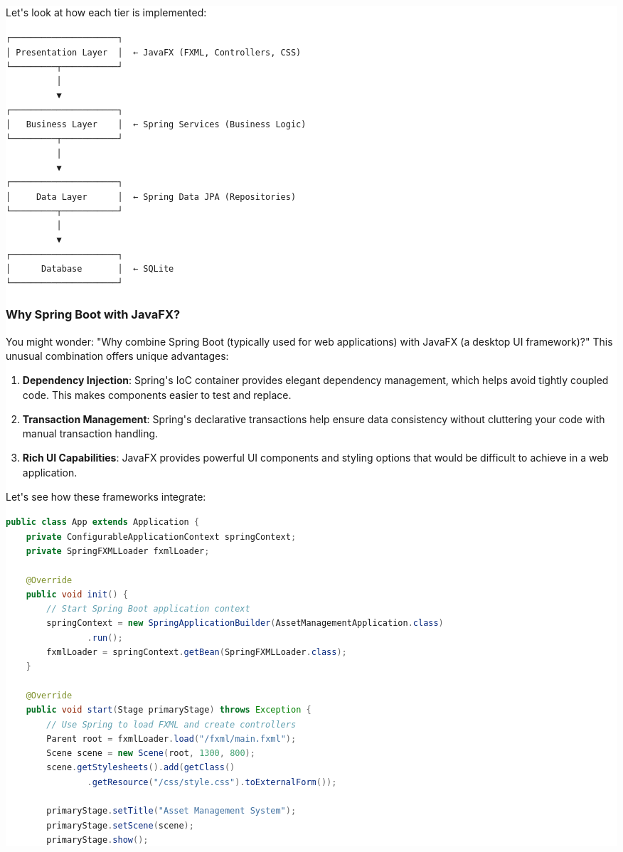 Let's look at how each tier is implemented:

```
┌─────────────────────┐
│ Presentation Layer  │  ← JavaFX (FXML, Controllers, CSS)
└─────────┬───────────┘
          │
          ▼
┌─────────────────────┐
│   Business Layer    │  ← Spring Services (Business Logic)
└─────────┬───────────┘
          │
          ▼
┌─────────────────────┐
│     Data Layer      │  ← Spring Data JPA (Repositories)
└─────────┬───────────┘
          │
          ▼
┌─────────────────────┐
│      Database       │  ← SQLite
└─────────────────────┘
```

### Why Spring Boot with JavaFX?

You might wonder: "Why combine Spring Boot (typically used for web applications) with JavaFX (a desktop UI framework)?"
This unusual combination offers unique advantages:

1. **Dependency Injection**: Spring's IoC container provides elegant dependency management, which helps avoid tightly
   coupled code. This makes components easier to test and replace.

2. **Transaction Management**: Spring's declarative transactions help ensure data consistency without cluttering your
   code with manual transaction handling.

3. **Rich UI Capabilities**: JavaFX provides powerful UI components and styling options that would be difficult to
   achieve in a web application.

Let's see how these frameworks integrate:

```java
public class App extends Application {
    private ConfigurableApplicationContext springContext;
    private SpringFXMLLoader fxmlLoader;

    @Override
    public void init() {
        // Start Spring Boot application context
        springContext = new SpringApplicationBuilder(AssetManagementApplication.class)
                .run();
        fxmlLoader = springContext.getBean(SpringFXMLLoader.class);
    }

    @Override
    public void start(Stage primaryStage) throws Exception {
        // Use Spring to load FXML and create controllers
        Parent root = fxmlLoader.load("/fxml/main.fxml");
        Scene scene = new Scene(root, 1300, 800);
        scene.getStylesheets().add(getClass()
                .getResource("/css/style.css").toExternalForm());

        primaryStage.setTitle("Asset Management System");
        primaryStage.setScene(scene);
        primaryStage.show();
```